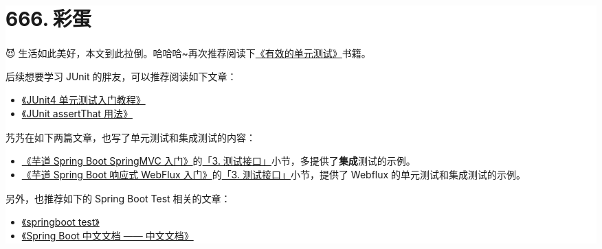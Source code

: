 # 666. 彩蛋

😈 生活如此美好，本文到此拉倒。哈哈哈~再次推荐阅读下[《有效的单元测试》](https://item.jd.com/31646890011.html)书籍。

后续想要学习 JUnit 的胖友，可以推荐阅读如下文章：

- [《JUnit4 单元测试入门教程》](http://www.iocoder.cn/Fight/JUnit4-unit-testing-tutorial/?self)
- [《JUnit assertThat 用法》](http://www.iocoder.cn/Fight/JUnit-assertThat-usage/?self)

艿艿在如下两篇文章，也写了单元测试和集成测试的内容：

- [《芋道 Spring Boot SpringMVC 入门》](http://www.iocoder.cn/Spring-Boot/SpringMVC/?self)的[「3. 测试接口」](https://www.iocoder.cn/Spring-Boot/Unit-Test/?yudao#)小节，多提供了**集成**测试的示例。
- [《芋道 Spring Boot 响应式 WebFlux 入门》](http://www.iocoder.cn/Spring-Boot/WebFlux/?self)的[「3. 测试接口」](https://www.iocoder.cn/Spring-Boot/Unit-Test/?yudao#)小节，提供了 Webflux 的单元测试和集成测试的示例。

另外，也推荐如下的 Spring Boot Test 相关的文章：

- [《springboot test》](http://www.iocoder.cn/Fight/72b19e24a602/?self)
- [《Spring Boot 中文文档 —— 中文文档》](https://www.docs4dev.com/docs/zh/spring-boot/2.1.1.RELEASE/reference/boot-features-testing.html)